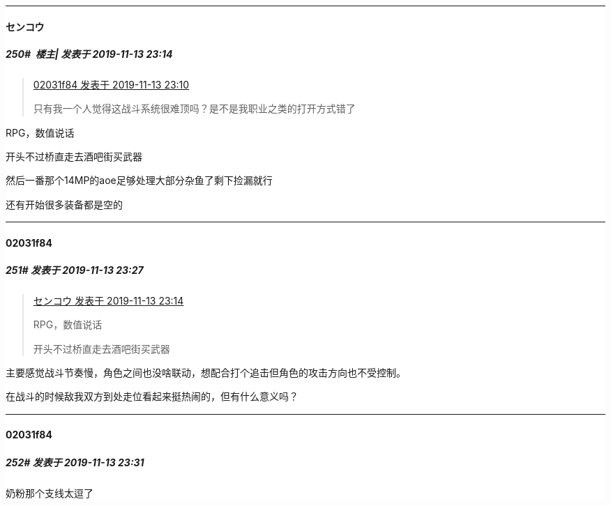





*****

####  センコウ  
##### 250#         楼主| 发表于 2019-11-13 23:14



<blockquote><a href="httphttps://bbs.saraba1st.com/2b/forum.php?mod=redirect&amp;goto=findpost&amp;pid=45504293&amp;ptid=1856608" target="_blank">02031f84 发表于 2019-11-13 23:10</a>

只有我一个人觉得这战斗系统很难顶吗？是不是我职业之类的打开方式错了</blockquote>
RPG，数值说话


开头不过桥直走去酒吧街买武器

然后一番那个14MP的aoe足够处理大部分杂鱼了剩下捡漏就行


还有开始很多装备都是空的







*****

####  02031f84  
##### 251#       发表于 2019-11-13 23:27



<blockquote><a href="httphttps://bbs.saraba1st.com/2b/forum.php?mod=redirect&amp;goto=findpost&amp;pid=45504331&amp;ptid=1856608" target="_blank">センコウ 发表于 2019-11-13 23:14</a>

RPG，数值说话


开头不过桥直走去酒吧街买武器</blockquote>
主要感觉战斗节奏慢，角色之间也没啥联动，想配合打个追击但角色的攻击方向也不受控制。

在战斗的时候敌我双方到处走位看起来挺热闹的，但有什么意义吗？







*****

####  02031f84  
##### 252#       发表于 2019-11-13 23:31




奶粉那个支线太逗了


